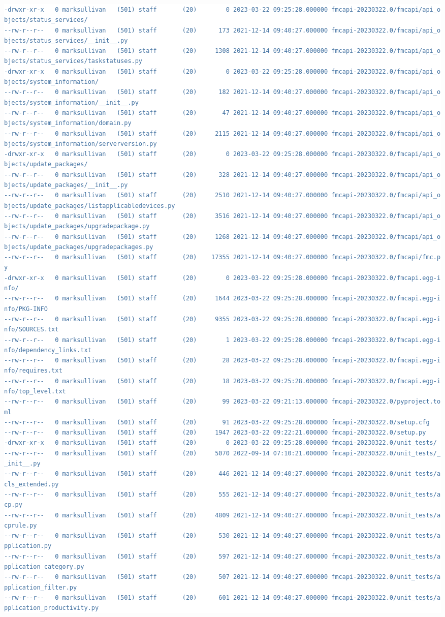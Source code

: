 ```diff
-drwxr-xr-x   0 marksullivan   (501) staff       (20)        0 2023-03-22 09:25:28.000000 fmcapi-20230322.0/fmcapi/api_objects/status_services/
--rw-r--r--   0 marksullivan   (501) staff       (20)      173 2021-12-14 09:40:27.000000 fmcapi-20230322.0/fmcapi/api_objects/status_services/__init__.py
--rw-r--r--   0 marksullivan   (501) staff       (20)     1308 2021-12-14 09:40:27.000000 fmcapi-20230322.0/fmcapi/api_objects/status_services/taskstatuses.py
-drwxr-xr-x   0 marksullivan   (501) staff       (20)        0 2023-03-22 09:25:28.000000 fmcapi-20230322.0/fmcapi/api_objects/system_information/
--rw-r--r--   0 marksullivan   (501) staff       (20)      182 2021-12-14 09:40:27.000000 fmcapi-20230322.0/fmcapi/api_objects/system_information/__init__.py
--rw-r--r--   0 marksullivan   (501) staff       (20)       47 2021-12-14 09:40:27.000000 fmcapi-20230322.0/fmcapi/api_objects/system_information/domain.py
--rw-r--r--   0 marksullivan   (501) staff       (20)     2115 2021-12-14 09:40:27.000000 fmcapi-20230322.0/fmcapi/api_objects/system_information/serverversion.py
-drwxr-xr-x   0 marksullivan   (501) staff       (20)        0 2023-03-22 09:25:28.000000 fmcapi-20230322.0/fmcapi/api_objects/update_packages/
--rw-r--r--   0 marksullivan   (501) staff       (20)      328 2021-12-14 09:40:27.000000 fmcapi-20230322.0/fmcapi/api_objects/update_packages/__init__.py
--rw-r--r--   0 marksullivan   (501) staff       (20)     2510 2021-12-14 09:40:27.000000 fmcapi-20230322.0/fmcapi/api_objects/update_packages/listapplicabledevices.py
--rw-r--r--   0 marksullivan   (501) staff       (20)     3516 2021-12-14 09:40:27.000000 fmcapi-20230322.0/fmcapi/api_objects/update_packages/upgradepackage.py
--rw-r--r--   0 marksullivan   (501) staff       (20)     1268 2021-12-14 09:40:27.000000 fmcapi-20230322.0/fmcapi/api_objects/update_packages/upgradepackages.py
--rw-r--r--   0 marksullivan   (501) staff       (20)    17355 2021-12-14 09:40:27.000000 fmcapi-20230322.0/fmcapi/fmc.py
-drwxr-xr-x   0 marksullivan   (501) staff       (20)        0 2023-03-22 09:25:28.000000 fmcapi-20230322.0/fmcapi.egg-info/
--rw-r--r--   0 marksullivan   (501) staff       (20)     1644 2023-03-22 09:25:28.000000 fmcapi-20230322.0/fmcapi.egg-info/PKG-INFO
--rw-r--r--   0 marksullivan   (501) staff       (20)     9355 2023-03-22 09:25:28.000000 fmcapi-20230322.0/fmcapi.egg-info/SOURCES.txt
--rw-r--r--   0 marksullivan   (501) staff       (20)        1 2023-03-22 09:25:28.000000 fmcapi-20230322.0/fmcapi.egg-info/dependency_links.txt
--rw-r--r--   0 marksullivan   (501) staff       (20)       28 2023-03-22 09:25:28.000000 fmcapi-20230322.0/fmcapi.egg-info/requires.txt
--rw-r--r--   0 marksullivan   (501) staff       (20)       18 2023-03-22 09:25:28.000000 fmcapi-20230322.0/fmcapi.egg-info/top_level.txt
--rw-r--r--   0 marksullivan   (501) staff       (20)       99 2023-03-22 09:21:13.000000 fmcapi-20230322.0/pyproject.toml
--rw-r--r--   0 marksullivan   (501) staff       (20)       91 2023-03-22 09:25:28.000000 fmcapi-20230322.0/setup.cfg
--rw-r--r--   0 marksullivan   (501) staff       (20)     1947 2023-03-22 09:22:21.000000 fmcapi-20230322.0/setup.py
-drwxr-xr-x   0 marksullivan   (501) staff       (20)        0 2023-03-22 09:25:28.000000 fmcapi-20230322.0/unit_tests/
--rw-r--r--   0 marksullivan   (501) staff       (20)     5070 2022-09-14 07:10:21.000000 fmcapi-20230322.0/unit_tests/__init__.py
--rw-r--r--   0 marksullivan   (501) staff       (20)      446 2021-12-14 09:40:27.000000 fmcapi-20230322.0/unit_tests/acls_extended.py
--rw-r--r--   0 marksullivan   (501) staff       (20)      555 2021-12-14 09:40:27.000000 fmcapi-20230322.0/unit_tests/acp.py
--rw-r--r--   0 marksullivan   (501) staff       (20)     4809 2021-12-14 09:40:27.000000 fmcapi-20230322.0/unit_tests/acprule.py
--rw-r--r--   0 marksullivan   (501) staff       (20)      530 2021-12-14 09:40:27.000000 fmcapi-20230322.0/unit_tests/application.py
--rw-r--r--   0 marksullivan   (501) staff       (20)      597 2021-12-14 09:40:27.000000 fmcapi-20230322.0/unit_tests/application_category.py
--rw-r--r--   0 marksullivan   (501) staff       (20)      507 2021-12-14 09:40:27.000000 fmcapi-20230322.0/unit_tests/application_filter.py
--rw-r--r--   0 marksullivan   (501) staff       (20)      601 2021-12-14 09:40:27.000000 fmcapi-20230322.0/unit_tests/application_productivity.py
```